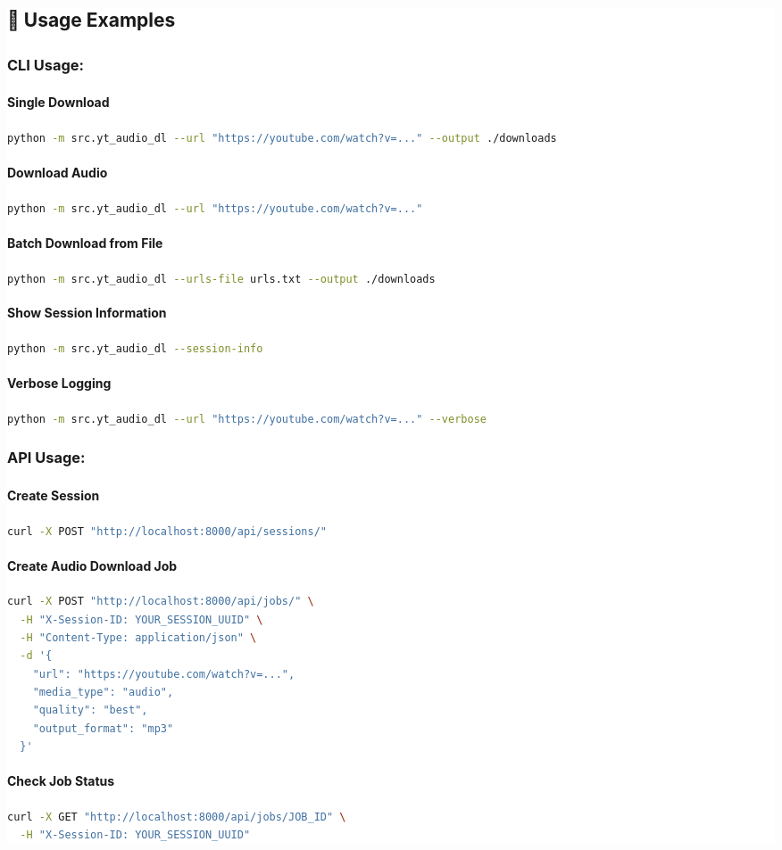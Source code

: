 ## 🎯 **Usage Examples**

### **CLI Usage:**

#### **Single Download**
```bash
python -m src.yt_audio_dl --url "https://youtube.com/watch?v=..." --output ./downloads
```

#### **Download Audio**
```bash
python -m src.yt_audio_dl --url "https://youtube.com/watch?v=..." 
```

#### **Batch Download from File**
```bash
python -m src.yt_audio_dl --urls-file urls.txt --output ./downloads
```

#### **Show Session Information**
```bash
python -m src.yt_audio_dl --session-info
```


#### **Verbose Logging**
```bash
python -m src.yt_audio_dl --url "https://youtube.com/watch?v=..." --verbose
```

### **API Usage:**

#### **Create Session**
```bash
curl -X POST "http://localhost:8000/api/sessions/"
```

#### **Create Audio Download Job**
```bash
curl -X POST "http://localhost:8000/api/jobs/" \
  -H "X-Session-ID: YOUR_SESSION_UUID" \
  -H "Content-Type: application/json" \
  -d '{
    "url": "https://youtube.com/watch?v=...",
    "media_type": "audio",
    "quality": "best",
    "output_format": "mp3"
  }'
```

#### **Check Job Status**
```bash
curl -X GET "http://localhost:8000/api/jobs/JOB_ID" \
  -H "X-Session-ID: YOUR_SESSION_UUID"
```
